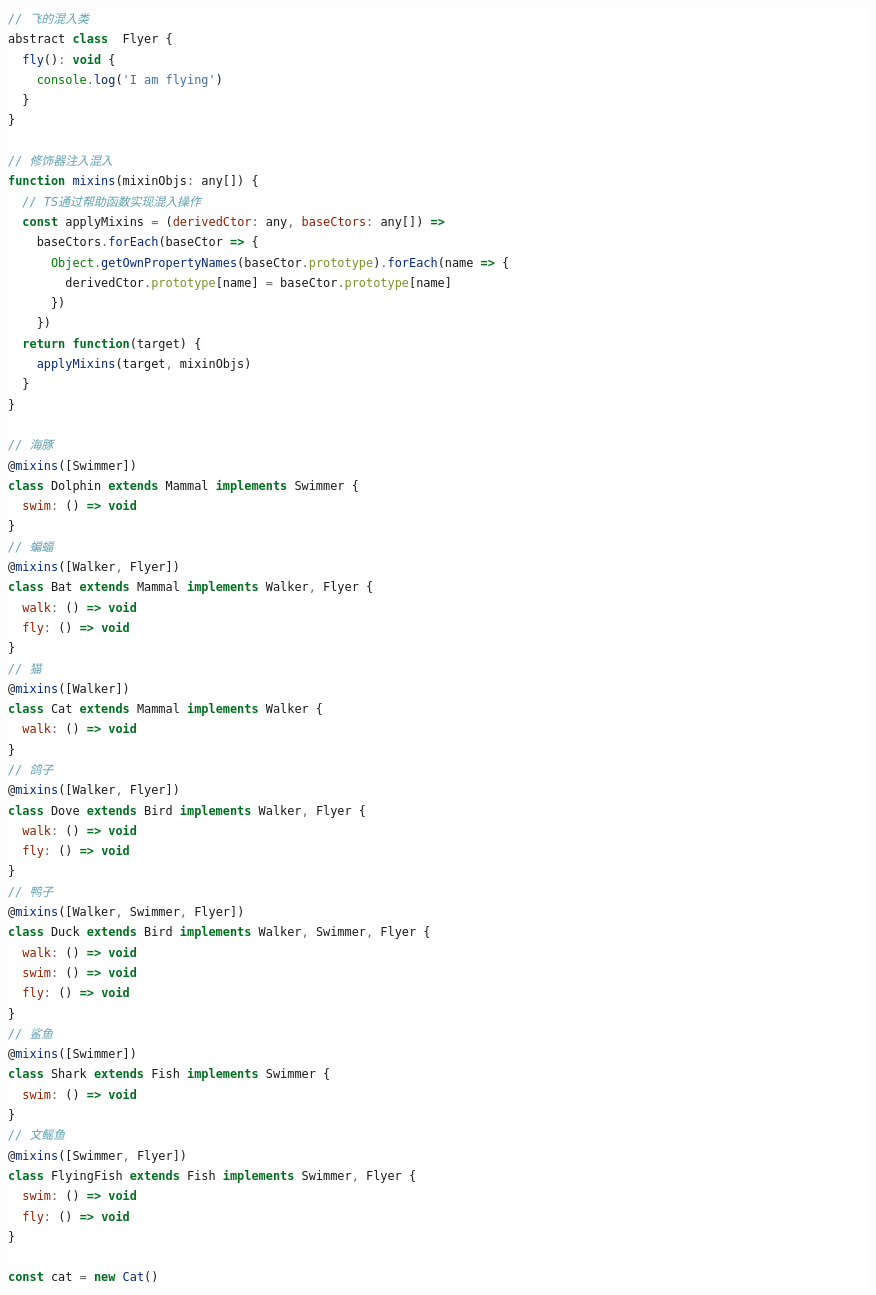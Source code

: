 ```javascript
// 飞的混入类
abstract class  Flyer {
  fly(): void {
    console.log('I am flying')
  }
}

// 修饰器注入混入
function mixins(mixinObjs: any[]) {
  // TS通过帮助函数实现混入操作
  const applyMixins = (derivedCtor: any, baseCtors: any[]) => 
    baseCtors.forEach(baseCtor => {
      Object.getOwnPropertyNames(baseCtor.prototype).forEach(name => {
        derivedCtor.prototype[name] = baseCtor.prototype[name]
      })
    })
  return function(target) {
    applyMixins(target, mixinObjs)
  }
}

// 海豚
@mixins([Swimmer])
class Dolphin extends Mammal implements Swimmer {
  swim: () => void
}
// 蝙蝠
@mixins([Walker, Flyer])
class Bat extends Mammal implements Walker, Flyer {
  walk: () => void
  fly: () => void
}
// 猫
@mixins([Walker])
class Cat extends Mammal implements Walker {
  walk: () => void
}
// 鸽子
@mixins([Walker, Flyer])
class Dove extends Bird implements Walker, Flyer {
  walk: () => void
  fly: () => void
}
// 鸭子
@mixins([Walker, Swimmer, Flyer])
class Duck extends Bird implements Walker, Swimmer, Flyer {
  walk: () => void
  swim: () => void
  fly: () => void
}
// 鲨鱼
@mixins([Swimmer])
class Shark extends Fish implements Swimmer {
  swim: () => void
}
// 文鳐鱼
@mixins([Swimmer, Flyer])
class FlyingFish extends Fish implements Swimmer, Flyer {
  swim: () => void
  fly: () => void
}

const cat = new Cat()
```